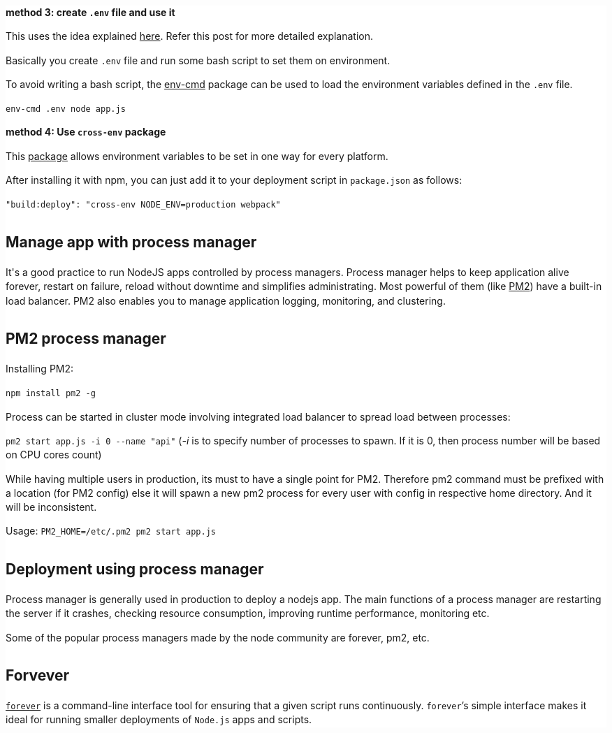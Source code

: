 __method 3: create `.env` file and use it__

This uses the idea explained [here](http://stackoverflow.com/a/28821696/620039). Refer this post for more detailed explanation.

Basically you create `.env` file and run some bash script to set them on environment.

To avoid writing a bash script, the [env-cmd](https://www.npmjs.com/package/env-cmd) package can be used to load the environment variables defined in the ``.env`` file.

    env-cmd .env node app.js

__method 4: Use `cross-env` package__

This [package][1] allows environment variables to be set in one way for every platform.

After installing it with npm, you can just add it to your deployment script in `package.json` as follows:

    "build:deploy": "cross-env NODE_ENV=production webpack"

  [1]: https://www.npmjs.com/package/cross-env

## Manage app with process manager
It's a good practice to run NodeJS apps controlled by process managers.
Process manager helps to keep application alive forever, restart on failure, reload without downtime and simplifies administrating. Most powerful of them (like [PM2](http://pm2.keymetrics.io/)) have a built-in load balancer. PM2 also enables you to manage application logging, monitoring, and clustering.

## PM2 process manager
Installing PM2:

`npm install pm2 -g`

Process can be started in cluster mode involving integrated load balancer to spread load between processes:

`pm2 start app.js -i 0 --name "api"` (*-i* is to specify number of processes to spawn. If it is 0, then process number will be based on CPU cores count)

While having multiple users in production, its must to have a single point for PM2. Therefore pm2 command must be prefixed with a location (for PM2 config) else it will spawn a new pm2 process for every user with config in respective home directory. And it will be inconsistent. 

Usage:
`PM2_HOME=/etc/.pm2 pm2 start app.js`

## Deployment using process manager
Process manager is generally used in production to deploy a nodejs app. The main functions of a process manager are restarting the server if it crashes, checking resource consumption, improving runtime performance, monitoring etc.

Some of the popular process managers made by the node community are forever, pm2, etc.

## **Forvever** ##
[`forever`][1] is a command-line interface tool for ensuring that a given script runs continuously. `forever`’s simple interface makes it ideal for running smaller deployments of `Node.js` apps and scripts. 


  [1]: https://github.com/foreverjs/forever
  [1]: http://i.stack.imgur.com/9L2zo.png